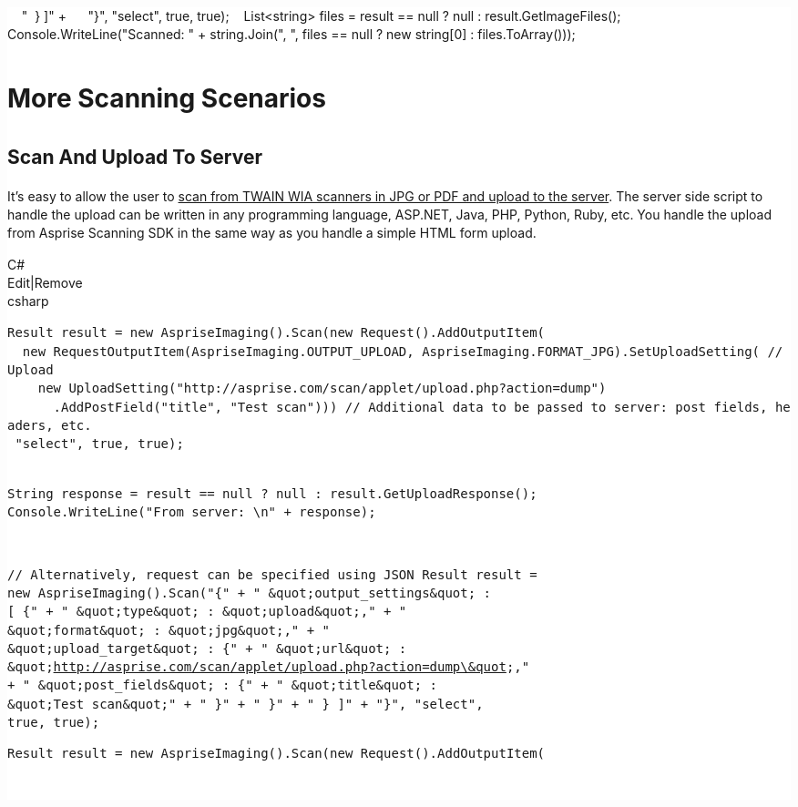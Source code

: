 &nbsp;&nbsp;&nbsp;&nbsp;<span class="cs__string">&quot;&nbsp;&nbsp;}&nbsp;]&quot;</span>&nbsp;&#43;&nbsp;
&nbsp;&nbsp;&nbsp;&nbsp;<span class="cs__string">&quot;}&quot;</span>,&nbsp;<span class="cs__string">&quot;select&quot;</span>,&nbsp;<span class="cs__keyword">true</span>,&nbsp;<span class="cs__keyword">true</span>);&nbsp;
&nbsp;
List&lt;<span class="cs__keyword">string</span>&gt;&nbsp;files&nbsp;=&nbsp;result&nbsp;==&nbsp;<span class="cs__keyword">null</span>&nbsp;?&nbsp;<span class="cs__keyword">null</span>&nbsp;:&nbsp;result.GetImageFiles();&nbsp;
Console.WriteLine(<span class="cs__string">&quot;Scanned:&nbsp;&quot;</span>&nbsp;&#43;&nbsp;<span class="cs__keyword">string</span>.Join(<span class="cs__string">&quot;,&nbsp;&quot;</span>,&nbsp;files&nbsp;==&nbsp;<span class="cs__keyword">null</span>&nbsp;?&nbsp;<span class="cs__keyword">new</span>&nbsp;<span class="cs__keyword">string</span>[<span class="cs__number">0</span>]&nbsp;:&nbsp;files.ToArray()));</pre>
</div>
</div>
</div>
<h1>More Scanning Scenarios</h1>
<h2>Scan And Upload To Server<a class="headerlink" title="Permalink to this headline" href="http://asprise.com/scan2/docs/html/asprise-scan-library-csharp-vb.net-component.html#scan-and-upload-to-server"></a></h2>
<p>It&rsquo;s easy to allow the user to <a href="http://asprise.com/c%23-vb.net-scanner-api/twain-wia-scan-pdf-library-overview.html" target="_blank">
scan from TWAIN WIA scanners in JPG or PDF and upload to the server</a>. The server side script to handle the upload can be written in any programming language, ASP.NET, Java, PHP, Python, Ruby, etc. You handle the upload from Asprise Scanning SDK in the same
 way as you handle a simple HTML form upload.</p>
<div class="scriptcode">
<div class="pluginEditHolder" pluginCommand="mceScriptCode">
<div class="title"><span>C#</span></div>
<div class="pluginLinkHolder"><span class="pluginEditHolderLink">Edit</span>|<span class="pluginRemoveHolderLink">Remove</span></div>
<span class="hidden">csharp</span>
<pre class="hidden">Result result = new AspriseImaging().Scan(new Request().AddOutputItem(
  new RequestOutputItem(AspriseImaging.OUTPUT_UPLOAD, AspriseImaging.FORMAT_JPG).SetUploadSetting( // Upload
    new UploadSetting(&quot;http://asprise.com/scan/applet/upload.php?action=dump&quot;)
      .AddPostField(&quot;title&quot;, &quot;Test scan&quot;))) // Additional data to be passed to server: post fields, headers, etc.
 &quot;select&quot;, true, true);

String response = result == null ? null : result.GetUploadResponse();
Console.WriteLine(&quot;From server: \n&quot; &#43; response);

// Alternatively, request can be specified using JSON
Result result = new AspriseImaging().Scan(&quot;{&quot; &#43;
  &quot;  \&quot;output_settings\&quot; : [ {&quot; &#43;
  &quot;    \&quot;type\&quot; : \&quot;upload\&quot;,&quot; &#43;
  &quot;    \&quot;format\&quot; : \&quot;jpg\&quot;,&quot; &#43;
  &quot;    \&quot;upload_target\&quot; : {&quot; &#43;
  &quot;      \&quot;url\&quot; : \&quot;http://asprise.com/scan/applet/upload.php?action=dump\&quot;,&quot; &#43;
  &quot;      \&quot;post_fields\&quot; : {&quot; &#43;
  &quot;        \&quot;title\&quot; : \&quot;Test scan\&quot;&quot; &#43;
  &quot;      }&quot; &#43;
  &quot;    }&quot; &#43;
  &quot;  } ]&quot; &#43;
 &quot;}&quot;, &quot;select&quot;, true, true);</pre>
<div class="preview">
<pre class="csharp">Result&nbsp;result&nbsp;=&nbsp;<span class="cs__keyword">new</span>&nbsp;AspriseImaging().Scan(<span class="cs__keyword">new</span>&nbsp;Request().AddOutputItem(&nbsp;